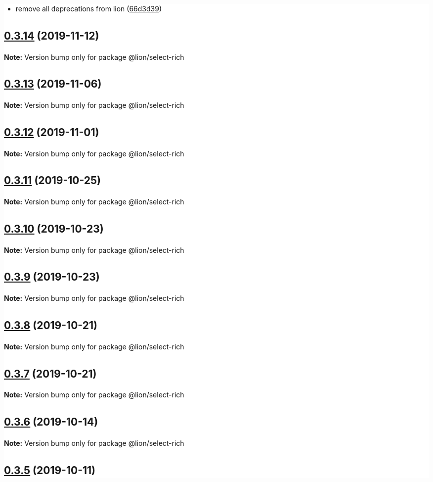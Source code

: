- remove all deprecations from lion ([66d3d39](https://github.com/ing-bank/lion/commit/66d3d390aebeaa61b6effdea7d5f7eea0e89c894))

## [0.3.14](https://github.com/ing-bank/lion/compare/@lion/select-rich@0.3.13...@lion/select-rich@0.3.14) (2019-11-12)

**Note:** Version bump only for package @lion/select-rich

## [0.3.13](https://github.com/ing-bank/lion/compare/@lion/select-rich@0.3.12...@lion/select-rich@0.3.13) (2019-11-06)

**Note:** Version bump only for package @lion/select-rich

## [0.3.12](https://github.com/ing-bank/lion/compare/@lion/select-rich@0.3.11...@lion/select-rich@0.3.12) (2019-11-01)

**Note:** Version bump only for package @lion/select-rich

## [0.3.11](https://github.com/ing-bank/lion/compare/@lion/select-rich@0.3.10...@lion/select-rich@0.3.11) (2019-10-25)

**Note:** Version bump only for package @lion/select-rich

## [0.3.10](https://github.com/ing-bank/lion/compare/@lion/select-rich@0.3.9...@lion/select-rich@0.3.10) (2019-10-23)

**Note:** Version bump only for package @lion/select-rich

## [0.3.9](https://github.com/ing-bank/lion/compare/@lion/select-rich@0.3.8...@lion/select-rich@0.3.9) (2019-10-23)

**Note:** Version bump only for package @lion/select-rich

## [0.3.8](https://github.com/ing-bank/lion/compare/@lion/select-rich@0.3.7...@lion/select-rich@0.3.8) (2019-10-21)

**Note:** Version bump only for package @lion/select-rich

## [0.3.7](https://github.com/ing-bank/lion/compare/@lion/select-rich@0.3.6...@lion/select-rich@0.3.7) (2019-10-21)

**Note:** Version bump only for package @lion/select-rich

## [0.3.6](https://github.com/ing-bank/lion/compare/@lion/select-rich@0.3.5...@lion/select-rich@0.3.6) (2019-10-14)

**Note:** Version bump only for package @lion/select-rich

## [0.3.5](https://github.com/ing-bank/lion/compare/@lion/select-rich@0.3.4...@lion/select-rich@0.3.5) (2019-10-11)
